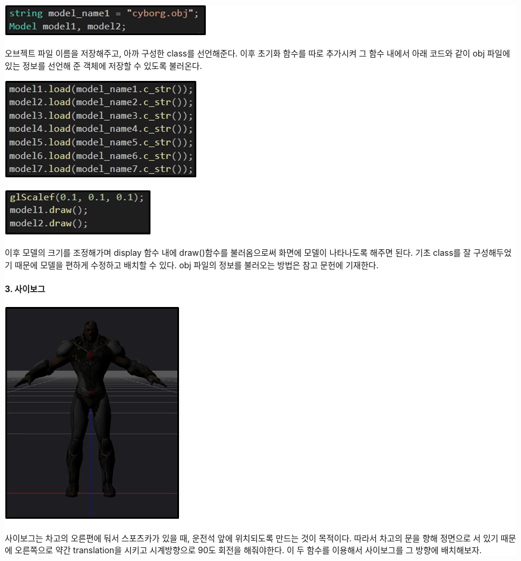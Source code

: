 ![1](/image/10.png)<br />

오브젝트 파일 이름을 저장해주고, 아까 구성한 class를 선언해준다. 이후 초기화 함수를 따로 추가시켜 그 함수 내에서 아래 코드와 같이 obj 파일에 있는 정보를 선언해 준 객체에 저장할 수 있도록 불러온다.

![1](/image/11.png)<br />

![1](/image/12.png)<br />

이후 모델의 크기를 조정해가며 display 함수 내에 draw()함수를 불러옴으로써 화면에 모델이 나타나도록 해주면 된다. 기초 class를 잘 구성해두었기 때문에 모델을 편하게 수정하고 배치할 수 있다. obj 파일의 정보를 불러오는 방법은 참고 문헌에 기재한다.

#### 3. 사이보그

![1](/image/13.png)<br />

사이보그는 차고의 오른편에 둬서 스포츠카가 있을 때, 운전석 앞에 위치되도록 만드는 것이 목적이다. 따라서 차고의 문을 향해 정면으로 서 있기 때문에 오른쪽으로 약간 translation을 시키고 시계방향으로 90도 회전을 해줘야한다. 이 두 함수를 이용해서 사이보그를 그 방향에 배치해보자.
